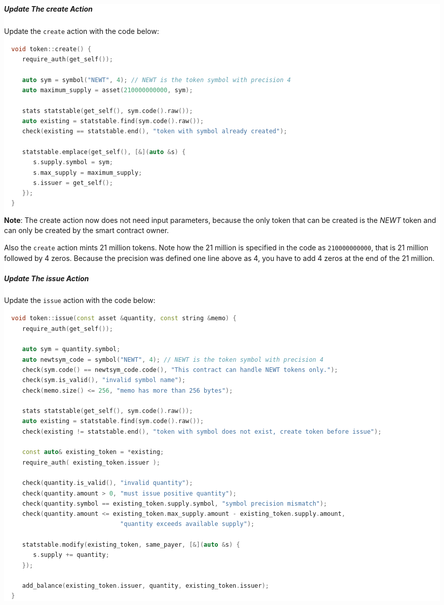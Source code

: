##### Update The *create* Action

Update the `create` action with the code below:

```cpp
  void token::create() {
     require_auth(get_self());

     auto sym = symbol("NEWT", 4); // NEWT is the token symbol with precision 4
     auto maximum_supply = asset(210000000000, sym);

     stats statstable(get_self(), sym.code().raw());
     auto existing = statstable.find(sym.code().raw());
     check(existing == statstable.end(), "token with symbol already created");

     statstable.emplace(get_self(), [&](auto &s) {
        s.supply.symbol = sym;
        s.max_supply = maximum_supply;
        s.issuer = get_self();
     });
  }
```

**Note**: The create action now does not need input parameters, because the only token that can be created is the *NEWT* token and can only be created by the smart contract owner.

Also the `create` action mints 21 million tokens. Note how the 21 million is specified in the code as ``210000000000``, that is 21 million followed by 4 zeros. Because the precision was defined one line above as 4, you have to add 4 zeros at the end of the 21 million.

##### Update The *issue* Action

Update the `issue` action with the code below:

```cpp
  void token::issue(const asset &quantity, const string &memo) {
     require_auth(get_self());

     auto sym = quantity.symbol;
     auto newtsym_code = symbol("NEWT", 4); // NEWT is the token symbol with precision 4
     check(sym.code() == newtsym_code.code(), "This contract can handle NEWT tokens only.");
     check(sym.is_valid(), "invalid symbol name");
     check(memo.size() <= 256, "memo has more than 256 bytes");

     stats statstable(get_self(), sym.code().raw());
     auto existing = statstable.find(sym.code().raw());
     check(existing != statstable.end(), "token with symbol does not exist, create token before issue");

     const auto& existing_token = *existing;
     require_auth( existing_token.issuer );

     check(quantity.is_valid(), "invalid quantity");
     check(quantity.amount > 0, "must issue positive quantity");
     check(quantity.symbol == existing_token.supply.symbol, "symbol precision mismatch");
     check(quantity.amount <= existing_token.max_supply.amount - existing_token.supply.amount,
                                "quantity exceeds available supply");

     statstable.modify(existing_token, same_payer, [&](auto &s) {
        s.supply += quantity;
     });

     add_balance(existing_token.issuer, quantity, existing_token.issuer);
  }
```

